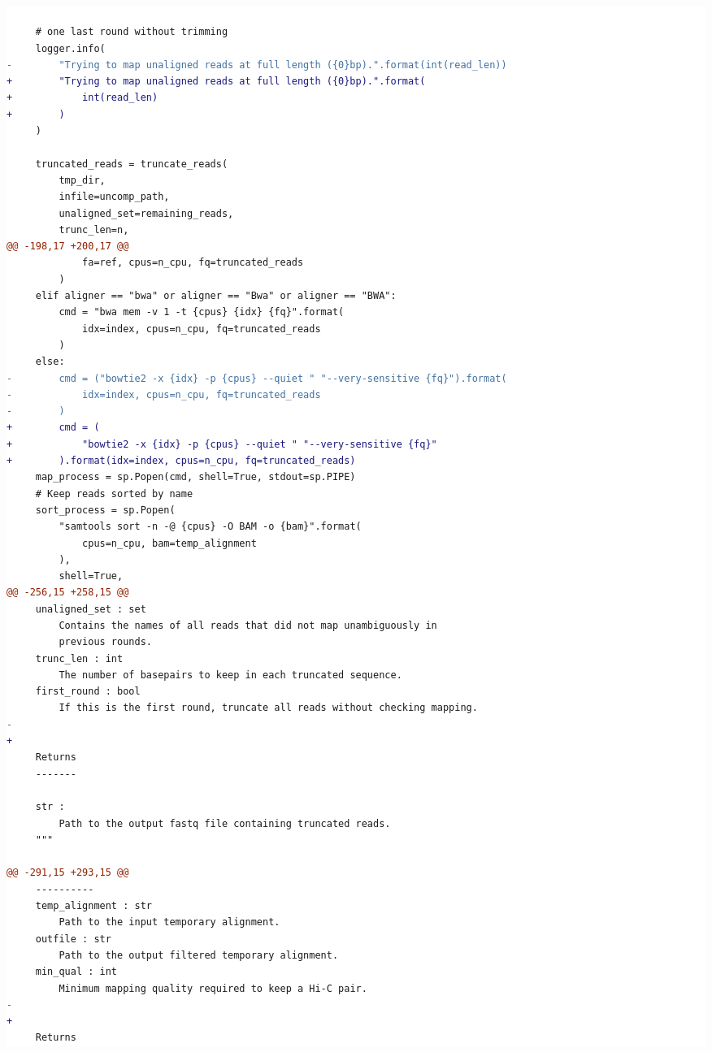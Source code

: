 ```diff
 
     # one last round without trimming
     logger.info(
-        "Trying to map unaligned reads at full length ({0}bp).".format(int(read_len))
+        "Trying to map unaligned reads at full length ({0}bp).".format(
+            int(read_len)
+        )
     )
 
     truncated_reads = truncate_reads(
         tmp_dir,
         infile=uncomp_path,
         unaligned_set=remaining_reads,
         trunc_len=n,
@@ -198,17 +200,17 @@
             fa=ref, cpus=n_cpu, fq=truncated_reads
         )
     elif aligner == "bwa" or aligner == "Bwa" or aligner == "BWA":
         cmd = "bwa mem -v 1 -t {cpus} {idx} {fq}".format(
             idx=index, cpus=n_cpu, fq=truncated_reads
         )
     else:
-        cmd = ("bowtie2 -x {idx} -p {cpus} --quiet " "--very-sensitive {fq}").format(
-            idx=index, cpus=n_cpu, fq=truncated_reads
-        )
+        cmd = (
+            "bowtie2 -x {idx} -p {cpus} --quiet " "--very-sensitive {fq}"
+        ).format(idx=index, cpus=n_cpu, fq=truncated_reads)
     map_process = sp.Popen(cmd, shell=True, stdout=sp.PIPE)
     # Keep reads sorted by name
     sort_process = sp.Popen(
         "samtools sort -n -@ {cpus} -O BAM -o {bam}".format(
             cpus=n_cpu, bam=temp_alignment
         ),
         shell=True,
@@ -256,15 +258,15 @@
     unaligned_set : set
         Contains the names of all reads that did not map unambiguously in
         previous rounds.
     trunc_len : int
         The number of basepairs to keep in each truncated sequence.
     first_round : bool
         If this is the first round, truncate all reads without checking mapping.
-    
+
     Returns
     -------
 
     str :
         Path to the output fastq file containing truncated reads.
     """
 
@@ -291,15 +293,15 @@
     ----------
     temp_alignment : str
         Path to the input temporary alignment.
     outfile : str
         Path to the output filtered temporary alignment.
     min_qual : int
         Minimum mapping quality required to keep a Hi-C pair.
-    
+
     Returns
```